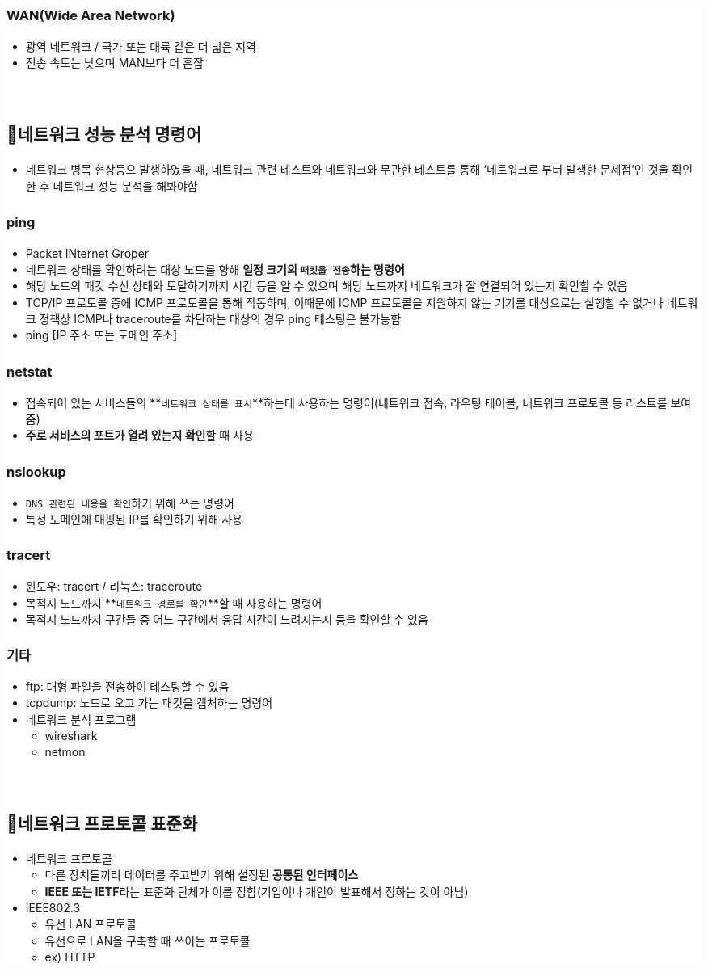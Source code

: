 ### WAN(Wide Area Network)
- 광역 네트워크 / 국가 또는 대륙 같은 더 넓은 지역
- 전송 속도는 낮으며 MAN보다 더 혼잡

<br>

## 📍네트워크 성능 분석 명령어
- 네트워크 병목 현상등으 발생하였을 때, 네트워크 관련 테스트와 네트워크와 무관한 테스트를 통해 ‘네트워크로 부터 발생한 문제점’인 것을 확인한 후 네트워크 성능 분석을 해봐야함

### ping
- Packet INternet Groper
- 네트워크 상태를 확인하려는 대상 노드를 향해 **일정 크기의 `패킷을 전송`하는 명령어**
- 해당 노드의 패킷 수신 상태와 도달하기까지 시간 등을 알 수 있으며 해당 노드까지 네트워크가 잘 연결되어 있는지 확인할 수 있음
- TCP/IP 프로토콜 중에 ICMP 프로토콜을 통해 작동하며, 이때문에 ICMP 프로토콜을 지원하지 않는 기기를 대상으로는 실행할 수 없거나 네트워크 정책상 ICMP나 traceroute를 차단하는 대상의 경우 ping 테스팅은 불가능함
- ping [IP 주소 또는 도메인 주소]

### netstat
- 접속되어 있는 서비스들의 **`네트워크 상태를 표시`**하는데 사용하는 명령어(네트워크 접속, 라우팅 테이블, 네트워크 프로토콜 등 리스트를 보여줌)
- **주로 서비스의 포트가 열려 있는지 확인**할 때 사용

### nslookup
- `DNS 관련된 내용을 확인`하기 위해 쓰는 명령어
- 특정 도메인에 매핑된 IP를 확인하기 위해 사용

### tracert
- 윈도우: tracert / 리눅스: traceroute
- 목적지 노드까지 **`네트워크 경로를 확인`**할 때 사용하는 명령어
- 목적지 노드까지 구간들 중 어느 구간에서 응답 시간이 느려지는지 등을 확인할 수 있음

### 기타
- ftp: 대형 파일을 전송하여 테스팅할 수 있음
- tcpdump: 노드로 오고 가는 패킷을 캡처하는 명령어
- 네트워크 분석 프로그램
    - wireshark
    - netmon

<br>

## 📍네트워크 프로토콜 표준화
- 네트워크 프로토콜
    - 다른 장치들끼리 데이터를 주고받기 위해 설정된 **공통된 인터페이스**
    - **IEEE 또는 IETF**라는 표준화 단체가 이를 정함(기업이나 개인이 발표해서 정하는 것이 아님)
- IEEE802.3
    - 유선 LAN 프로토콜
    - 유선으로 LAN을 구축할 때 쓰이는 프로토콜
    - ex) HTTP
